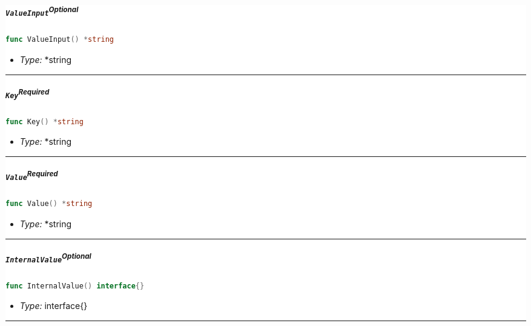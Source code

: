 ##### `ValueInput`<sup>Optional</sup> <a name="ValueInput" id="@cdktf/provider-databricks.dataDatabricksMlflowExperiment.DataDatabricksMlflowExperimentTagsOutputReference.property.valueInput"></a>

```go
func ValueInput() *string
```

- *Type:* *string

---

##### `Key`<sup>Required</sup> <a name="Key" id="@cdktf/provider-databricks.dataDatabricksMlflowExperiment.DataDatabricksMlflowExperimentTagsOutputReference.property.key"></a>

```go
func Key() *string
```

- *Type:* *string

---

##### `Value`<sup>Required</sup> <a name="Value" id="@cdktf/provider-databricks.dataDatabricksMlflowExperiment.DataDatabricksMlflowExperimentTagsOutputReference.property.value"></a>

```go
func Value() *string
```

- *Type:* *string

---

##### `InternalValue`<sup>Optional</sup> <a name="InternalValue" id="@cdktf/provider-databricks.dataDatabricksMlflowExperiment.DataDatabricksMlflowExperimentTagsOutputReference.property.internalValue"></a>

```go
func InternalValue() interface{}
```

- *Type:* interface{}

---



